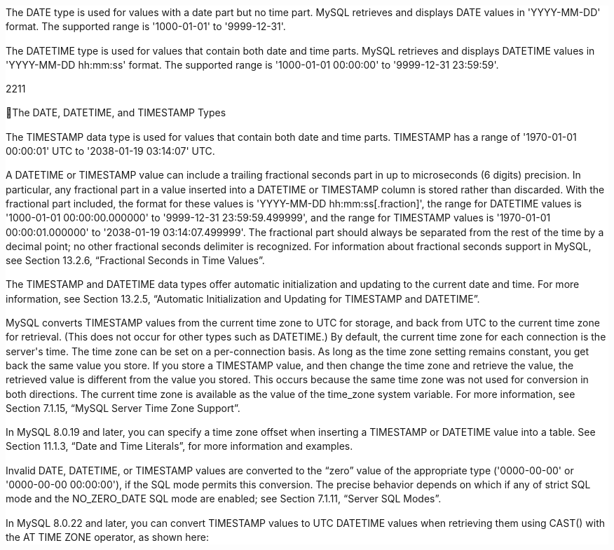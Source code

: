 The DATE type is used for values with a date part but no time part. MySQL retrieves and displays DATE
values in 'YYYY-MM-DD' format. The supported range is '1000-01-01' to '9999-12-31'.

The DATETIME type is used for values that contain both date and time parts. MySQL retrieves
and displays DATETIME values in 'YYYY-MM-DD hh:mm:ss' format. The supported range is
'1000-01-01 00:00:00' to '9999-12-31 23:59:59'.

2211

The DATE, DATETIME, and TIMESTAMP Types

The TIMESTAMP data type is used for values that contain both date and time parts. TIMESTAMP has a
range of '1970-01-01 00:00:01' UTC to '2038-01-19 03:14:07' UTC.

A DATETIME or TIMESTAMP value can include a trailing fractional seconds part in up to microseconds
(6 digits) precision. In particular, any fractional part in a value inserted into a DATETIME or TIMESTAMP
column is stored rather than discarded. With the fractional part included, the format for these values
is 'YYYY-MM-DD hh:mm:ss[.fraction]', the range for DATETIME values is '1000-01-01
00:00:00.000000' to '9999-12-31 23:59:59.499999', and the range for TIMESTAMP values
is '1970-01-01 00:00:01.000000' to '2038-01-19 03:14:07.499999'. The fractional
part should always be separated from the rest of the time by a decimal point; no other fractional
seconds delimiter is recognized. For information about fractional seconds support in MySQL, see
Section 13.2.6, “Fractional Seconds in Time Values”.

The TIMESTAMP and DATETIME data types offer automatic initialization and updating to the current
date and time. For more information, see Section 13.2.5, “Automatic Initialization and Updating for
TIMESTAMP and DATETIME”.

MySQL converts TIMESTAMP values from the current time zone to UTC for storage, and back from
UTC to the current time zone for retrieval. (This does not occur for other types such as DATETIME.) By
default, the current time zone for each connection is the server's time. The time zone can be set on a
per-connection basis. As long as the time zone setting remains constant, you get back the same value
you store. If you store a TIMESTAMP value, and then change the time zone and retrieve the value,
the retrieved value is different from the value you stored. This occurs because the same time zone
was not used for conversion in both directions. The current time zone is available as the value of the
time_zone system variable. For more information, see Section 7.1.15, “MySQL Server Time Zone
Support”.

In MySQL 8.0.19 and later, you can specify a time zone offset when inserting a TIMESTAMP or
DATETIME value into a table. See Section 11.1.3, “Date and Time Literals”, for more information and
examples.

Invalid DATE, DATETIME, or TIMESTAMP values are converted to the “zero” value of the appropriate
type ('0000-00-00' or '0000-00-00 00:00:00'), if the SQL mode permits this conversion. The
precise behavior depends on which if any of strict SQL mode and the NO_ZERO_DATE SQL mode are
enabled; see Section 7.1.11, “Server SQL Modes”.

In MySQL 8.0.22 and later, you can convert TIMESTAMP values to UTC DATETIME values when
retrieving them using CAST() with the AT TIME ZONE operator, as shown here:
